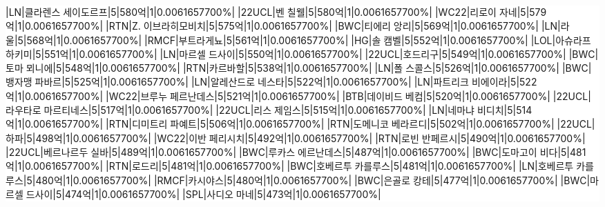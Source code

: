 |LN|클라렌스 세이도르프|5|580억|1|0.0061657700%|
|22UCL|벤 칠웰|5|580억|1|0.0061657700%|
|WC22|리로이 자네|5|579억|1|0.0061657700%|
|RTN|Z. 이브라히모비치|5|575억|1|0.0061657700%|
|BWC|티에리 앙리|5|569억|1|0.0061657700%|
|LN|라울|5|568억|1|0.0061657700%|
|RMCF|부트라게뇨|5|561억|1|0.0061657700%|
|HG|솔 캠벨|5|552억|1|0.0061657700%|
|LOL|아슈라프 하키미|5|551억|1|0.0061657700%|
|LN|마르셀 드사이|5|550억|1|0.0061657700%|
|22UCL|호드리구|5|549억|1|0.0061657700%|
|BWC|토마 뫼니에|5|548억|1|0.0061657700%|
|RTN|카르바할|5|538억|1|0.0061657700%|
|LN|폴 스콜스|5|526억|1|0.0061657700%|
|BWC|뱅자맹 파바르|5|525억|1|0.0061657700%|
|LN|알레산드로 네스타|5|522억|1|0.0061657700%|
|LN|파트리크 비에이라|5|522억|1|0.0061657700%|
|WC22|브루누 페르난데스|5|521억|1|0.0061657700%|
|BTB|데이비드 베컴|5|520억|1|0.0061657700%|
|22UCL|라우타로 마르티네스|5|517억|1|0.0061657700%|
|22UCL|리스 제임스|5|515억|1|0.0061657700%|
|LN|네마냐 비디치|5|514억|1|0.0061657700%|
|RTN|디미트리 파예트|5|506억|1|0.0061657700%|
|RTN|도메니코 베라르디|5|502억|1|0.0061657700%|
|22UCL|하파|5|498억|1|0.0061657700%|
|WC22|이반 페리시치|5|492억|1|0.0061657700%|
|RTN|로빈 반페르시|5|490억|1|0.0061657700%|
|22UCL|베르나르두 실바|5|489억|1|0.0061657700%|
|BWC|루카스 에르난데스|5|487억|1|0.0061657700%|
|BWC|도마고이 비다|5|481억|1|0.0061657700%|
|RTN|로드리|5|481억|1|0.0061657700%|
|BWC|호베르투 카를루스|5|481억|1|0.0061657700%|
|LN|호베르투 카를루스|5|480억|1|0.0061657700%|
|RMCF|카시야스|5|480억|1|0.0061657700%|
|BWC|은골로 캉테|5|477억|1|0.0061657700%|
|BWC|마르셀 드사이|5|474억|1|0.0061657700%|
|SPL|사디오 마네|5|473억|1|0.0061657700%|
